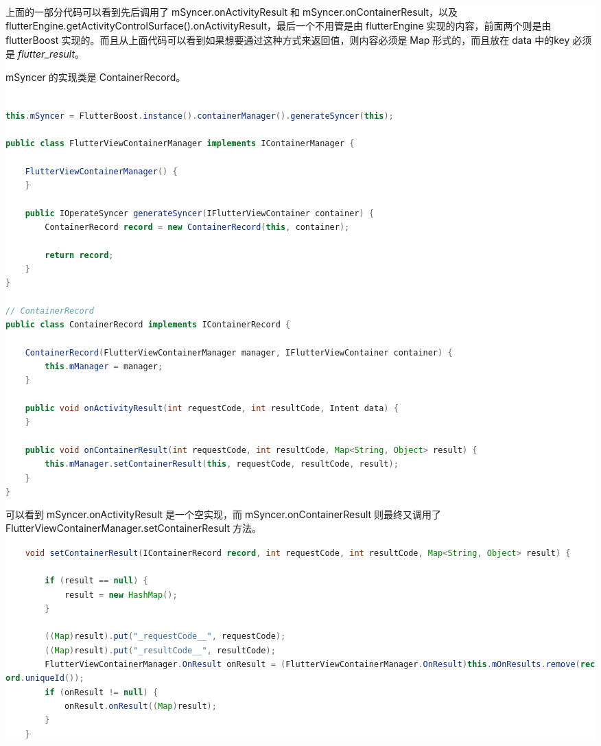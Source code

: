 上面的一部分代码可以看到先后调用了 mSyncer.onActivityResult  和 mSyncer.onContainerResult，以及 flutterEngine.getActivityControlSurface().onActivityResult，最后一个不用管是由 flutterEngine 实现的内容，前面两个则是由 flutterBoost 实现的。而且从上面代码可以看到如果想要通过这种方式来返回值，则内容必须是 Map 形式的，而且放在 data 中的key 必须是 _flutter_result_。

mSyncer 的实现类是 ContainerRecord。

```java

this.mSyncer = FlutterBoost.instance().containerManager().generateSyncer(this);

public class FlutterViewContainerManager implements IContainerManager {

    FlutterViewContainerManager() {
    }

    public IOperateSyncer generateSyncer(IFlutterViewContainer container) {
        ContainerRecord record = new ContainerRecord(this, container);

        return record;
    }
}

// ContainerRecord
public class ContainerRecord implements IContainerRecord {

    ContainerRecord(FlutterViewContainerManager manager, IFlutterViewContainer container) {
        this.mManager = manager;
    }

    public void onActivityResult(int requestCode, int resultCode, Intent data) {
    }

    public void onContainerResult(int requestCode, int resultCode, Map<String, Object> result) {
        this.mManager.setContainerResult(this, requestCode, resultCode, result);
    }    
}

```

可以看到 mSyncer.onActivityResult 是一个空实现，而 mSyncer.onContainerResult 则最终又调用了 FlutterViewContainerManager.setContainerResult 方法。

```java
    void setContainerResult(IContainerRecord record, int requestCode, int resultCode, Map<String, Object> result) {

        if (result == null) {
            result = new HashMap();
        }

        ((Map)result).put("_requestCode__", requestCode);
        ((Map)result).put("_resultCode__", resultCode);
        FlutterViewContainerManager.OnResult onResult = (FlutterViewContainerManager.OnResult)this.mOnResults.remove(record.uniqueId());
        if (onResult != null) {
            onResult.onResult((Map)result);
        }
    }
```
